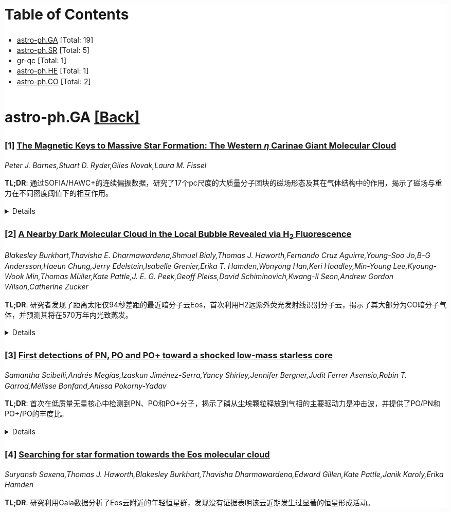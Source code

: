 <div id=toc></div>

# Table of Contents

- [astro-ph.GA](#astro-ph.GA) [Total: 19]
- [astro-ph.SR](#astro-ph.SR) [Total: 5]
- [gr-qc](#gr-qc) [Total: 1]
- [astro-ph.HE](#astro-ph.HE) [Total: 1]
- [astro-ph.CO](#astro-ph.CO) [Total: 2]


<div id='astro-ph.GA'></div>

# astro-ph.GA [[Back]](#toc)

### [1] [The Magnetic Keys to Massive Star Formation: The Western $η$ Carinae Giant Molecular Cloud](https://arxiv.org/abs/2504.17842)
*Peter J. Barnes,Stuart D. Ryder,Giles Novak,Laura M. Fissel*

**TL;DR**: 通过SOFIA/HAWC+的连续偏振数据，研究了17个pc尺度的大质量分子团块的磁场形态及其在气体结构中的作用，揭示了磁场与重力在不同密度阈值下的相互作用。


<details><summary>Details</summary></details>

### [2] [A Nearby Dark Molecular Cloud in the Local Bubble Revealed via H$_2$ Fluorescence](https://arxiv.org/abs/2504.17843)
*Blakesley Burkhart,Thavisha E. Dharmawardena,Shmuel Bialy,Thomas J. Haworth,Fernando Cruz Aguirre,Young-Soo Jo,B-G Andersson,Haeun Chung,Jerry Edelstein,Isabelle Grenier,Erika T. Hamden,Wonyong Han,Keri Hoadley,Min-Young Lee,Kyoung-Wook Min,Thomas Müller,Kate Pattle,J. E. G. Peek,Geoff Pleiss,David Schiminovich,Kwang-Il Seon,Andrew Gordon Wilson,Catherine Zucker*

**TL;DR**: 研究者发现了距离太阳仅94秒差距的最近暗分子云Eos，首次利用H2远紫外荧光发射线识别分子云，揭示了其大部分为CO暗分子气体，并预测其将在570万年内光致蒸发。


<details><summary>Details</summary></details>

### [3] [First detections of PN, PO and PO+ toward a shocked low-mass starless core](https://arxiv.org/abs/2504.17849)
*Samantha Scibelli,Andrés Megías,Izaskun Jiménez-Serra,Yancy Shirley,Jennifer Bergner,Judit Ferrer Asensio,Robin T. Garrod,Mélisse Bonfand,Anissa Pokorny-Yadav*

**TL;DR**: 首次在低质量无星核心中检测到PN、PO和PO+分子，揭示了磷从尘埃颗粒释放到气相的主要驱动力是冲击波，并提供了PO/PN和PO+/PO的丰度比。


<details><summary>Details</summary></details>

### [4] [Searching for star formation towards the Eos molecular cloud](https://arxiv.org/abs/2504.17850)
*Suryansh Saxena,Thomas J. Haworth,Blakesley Burkhart,Thavisha Dharmawardena,Edward Gillen,Kate Pattle,Janik Karoly,Erika Hamden*

**TL;DR**: 研究利用Gaia数据分析了Eos云附近的年轻恒星群，发现没有证据表明该云近期发生过显著的恒星形成活动。
